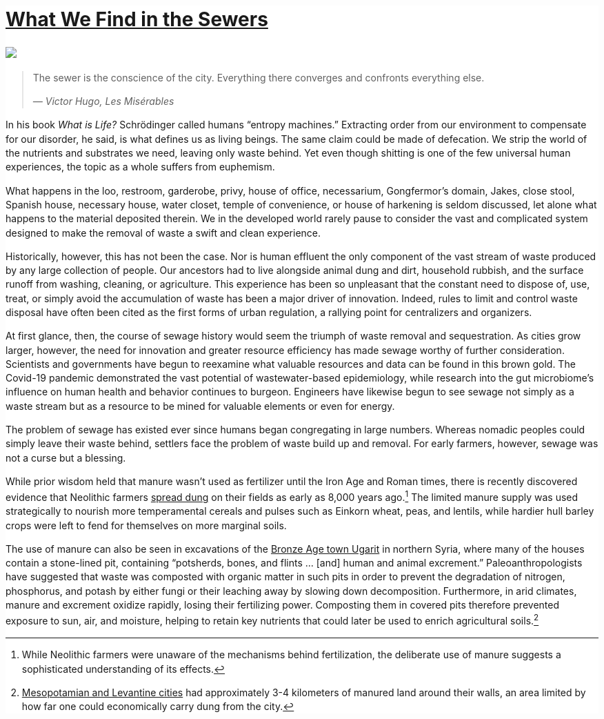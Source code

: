 # [What We Find in the Sewers](https://www.asimov.press/p/sewers)

![](https://scillidan.github.io/image_post/what-we-find-in-the-sewers_01.webp)

> The sewer is the conscience of the city. Everything there converges and confronts everything else.
> 
> *— Victor Hugo, Les Misérables*

In his book *What is Life?* Schrödinger called humans “entropy machines.” Extracting order from our environment to compensate for our disorder, he said, is what defines us as living beings. The same claim could be made of defecation. We strip the world of the nutrients and substrates we need, leaving only waste behind. Yet even though shitting is one of the few universal human experiences, the topic as a whole suffers from euphemism. 

What happens in the loo, restroom, garderobe, privy, house of office, necessarium, Gongfermor’s domain, Jakes, close stool, Spanish house, necessary house, water closet, temple of convenience, or house of harkening is seldom discussed, let alone what happens to the material deposited therein. We in the developed world rarely pause to consider the vast and complicated system designed to make the removal of waste a swift and clean experience.

Historically, however, this has not been the case. Nor is human effluent the only component of the vast stream of waste produced by any large collection of people. Our ancestors had to live alongside animal dung and dirt, household rubbish, and the surface runoff from washing, cleaning, or agriculture. This experience has been so unpleasant that the constant need to dispose of, use, treat, or simply avoid the accumulation of waste has been a major driver of innovation. Indeed, rules to limit and control waste disposal have often been cited as the first forms of urban regulation, a rallying point for centralizers and organizers. 

At first glance, then, the course of sewage history would seem the triumph of waste removal and sequestration. As cities grow larger, however, the need for innovation and greater resource efficiency has made sewage worthy of further consideration. Scientists and governments have begun to reexamine what valuable resources and data can be found in this brown gold. The Covid-19 pandemic demonstrated the vast potential of wastewater-based epidemiology, while research into the gut microbiome’s influence on human health and behavior continues to burgeon. Engineers have likewise begun to see sewage not simply as a waste stream but as a resource to be mined for valuable elements or even for energy.

The problem of sewage has existed ever since humans began congregating in large numbers. Whereas nomadic peoples could simply leave their waste behind, settlers face the problem of waste build up and removal. For early farmers, however, sewage was not a curse but a blessing. 

While prior wisdom held that manure wasn’t used as fertilizer until the Iron Age and Roman times, there is recently discovered evidence that Neolithic farmers [spread dung](https://www.pnas.org/doi/full/10.1073/pnas.1305918110) on their fields as early as 8,000 years ago.[^1] The limited manure supply was used strategically to nourish more temperamental cereals and pulses such as Einkorn wheat, peas, and lentils, while hardier hull barley crops were left to fend for themselves on more marginal soils.

The use of manure can also be seen in excavations of the [Bronze Age town Ugarit](https://www.jstor.org/stable/26751878) in northern Syria, where many of the houses contain a stone-lined pit, containing “potsherds, bones, and flints … \[and\] human and animal excrement.” Paleoanthropologists have suggested that waste was composted with organic matter in such pits in order to prevent the degradation of nitrogen, phosphorus, and potash by either fungi or their leaching away by slowing down decomposition. Furthermore, in arid climates, manure and excrement oxidize rapidly, losing their fertilizing power. Composting them in covered pits therefore prevented exposure to sun, air, and moisture, helping to retain key nutrients that could later be used to enrich agricultural soils.[^2]


[^1]: While Neolithic farmers were unaware of the mechanisms behind fertilization, the deliberate use of manure suggests a sophisticated understanding of its effects.
[^2]: [Mesopotamian and Levantine cities](https://www.tandfonline.com/doi/abs/10.1179/009346982791504616) had approximately 3-4 kilometers of manured land around their walls, an area limited by how far one could economically carry dung from the city.
[^3]: In modern Iraq, [flattened dung cakes called Muttal are still used as fuel.](https://areq.net/m/%D8%A7%D9%84%D9%85%D8%B7%D8%A7%D9%84.html) In the UAE, camel dung is used to fuel industrial cement production, replacing coal, though it takes double the weight of dung to produce the same energy.
[^4]: The Roman measure of water flow was a [unit of area](https://penelope.uchicago.edu/~grout/encyclopaedia_romana/romanurbs/quinaria.html) (that of the diameter of a pipe) not of volume per unit of time. It was assumed that when the intermittent flow of the aqueducts arrived, it would immediately flow down pipes. A larger pipe gave a wealthy customer a greater fraction of this flow.
[^5]: Floors of churches were [other common sources of nitrogen](https://chicagoreader.com/blogs/early-gunpowder-was-made-from-the-pisse-of-church-ladies-and-other-historical-tidbits/), as long services meant women would urinate beneath the pews, creating major deposits of nitrogen-containing urea.
[^6]: Because of how detested they were, this system of saltpeter extraction came at significant social cost which would plague the successors of Queen Elizabeth, [contribute to the Civil War](https://www.thechemicalengineer.com/features/the-300-industrial-secret-that-changed-the-world/), and even [the Royalist loss](https://petitioning.history.ac.uk/investigating-petitioners/1668-william-baber-a-gunpowder-maker-requests-payment-for-providing-powder-for-the-royalist-cause/).
[^7]: A further problem was that the growing city made transporting sewage to the ever-more distant fields more expensive, reducing the market for the contents of cesspits. It was reported in 1842 that the cost of emptying a cesspool was one shilling (a workman’s wage was about three shillings per day), and many families had their rents collected weekly. Poorer families often had no choice but to let sewage build up.
[^8]: Stephen Halliday in his book *The Great Stink of London: Sir Joseph Bazalgette and the Cleansing of the Victorian Capital* provides an authoritative overview of the bureaucratic and political wranglings that preceded the building of the sewers that are unfortunately beyond the scope of this piece. Much of the opposition stemmed from the fact that parish and vestry rate payers were reluctant to hand over money and power to a new body. Others feared that the new Metropolitan Board of Works, the first ever urban administration that the London metropolis had had would grow overly powerful and even come to rival the Imperial Parliament.
[^9]: He was, for his time, an eccentric: a vegetarian and teetotaller. Notably, his drink of choice was distilled water, which he saw as sufficiently [pure](https://pmc.ncbi.nlm.nih.gov/articles/PMC1325279/), a remarkable position in the decades before Robert Koch identified the *Vibrio cholerae* bacterium.
[^10]: This is the same process that is believed to produce will-o’-the-wisp lights above swamps. Decaying matter produces methane that catches fire, producing small flickers of light known to lure wanderers to their deaths in swamps.
[^11]: Gold occurs at 0.01 – 0.1 µg kg⁻¹ in many plant‑based foods and at similar levels in drinking water. A normal diet gives hundreds of nanograms of elemental gold per day, but >95 percent is not absorbed.